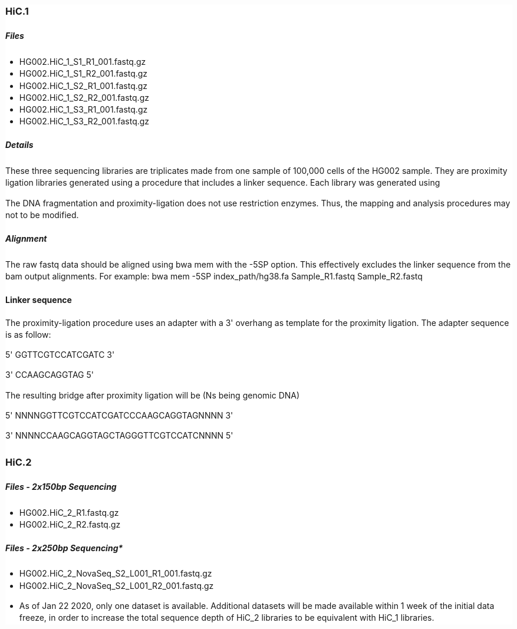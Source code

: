 ### HiC.1

##### Files
 - HG002.HiC_1_S1_R1_001.fastq.gz
 - HG002.HiC_1_S1_R2_001.fastq.gz
 - HG002.HiC_1_S2_R1_001.fastq.gz
 - HG002.HiC_1_S2_R2_001.fastq.gz
 - HG002.HiC_1_S3_R1_001.fastq.gz
 - HG002.HiC_1_S3_R2_001.fastq.gz

##### Details
These three sequencing libraries are triplicates made from one sample
of 100,000 cells of the HG002 sample.
They are proximity ligation libraries generated using a procedure
that includes a linker sequence. Each library was generated using

The DNA fragmentation and proximity-ligation does not use restriction
enzymes. Thus, the mapping and analysis procedures may not to be
modified.

##### Alignment
The raw fastq data should be aligned using bwa mem with the -5SP
option. This effectively excludes the linker sequence from the bam
output alignments.
For example:
bwa mem -5SP index_path/hg38.fa Sample_R1.fastq Sample_R2.fastq

#### Linker sequence
The proximity-ligation procedure uses an adapter with a 3' overhang as
template for the proximity ligation. The adapter sequence is as follow:

5' GGTTCGTCCATCGATC 3'

3' CCAAGCAGGTAG 5'

The resulting bridge after proximity ligation will be (Ns being genomic DNA)

5' NNNNGGTTCGTCCATCGATCCCAAGCAGGTAGNNNN 3'

3' NNNNCCAAGCAGGTAGCTAGGGTTCGTCCATCNNNN 5'

### HiC.2

##### Files - 2x150bp Sequencing
 - HG002.HiC_2_R1.fastq.gz
 - HG002.HiC_2_R2.fastq.gz


##### Files - 2x250bp Sequencing*
 - HG002.HiC_2_NovaSeq_S2_L001_R1_001.fastq.gz
 - HG002.HiC_2_NovaSeq_S2_L001_R2_001.fastq.gz

 * As of Jan 22 2020, only one dataset is available. Additional datasets will be made available within 1 week of the initial data freeze, in order to increase the total sequence depth of HiC_2 libraries to be equivalent with HiC_1 libraries.
